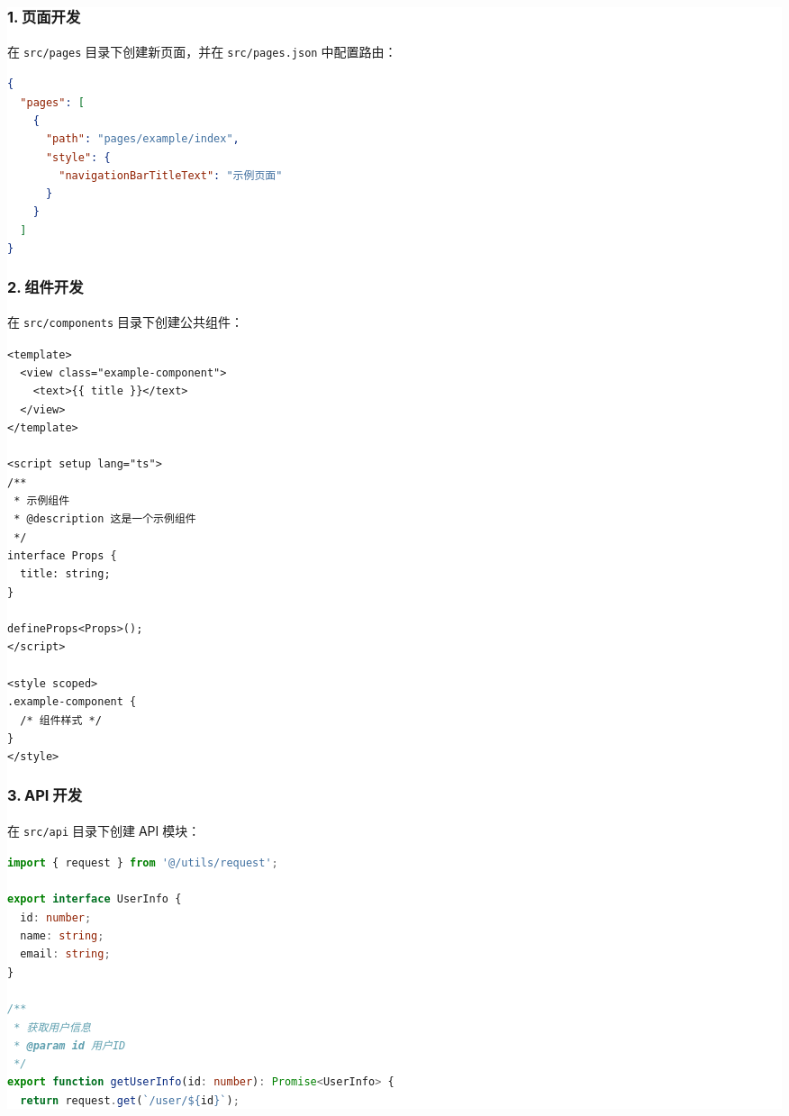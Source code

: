 ### 1. 页面开发

在 `src/pages` 目录下创建新页面，并在 `src/pages.json` 中配置路由：

```json
{
  "pages": [
    {
      "path": "pages/example/index",
      "style": {
        "navigationBarTitleText": "示例页面"
      }
    }
  ]
}
```

### 2. 组件开发

在 `src/components` 目录下创建公共组件：

```vue
<template>
  <view class="example-component">
    <text>{{ title }}</text>
  </view>
</template>

<script setup lang="ts">
/**
 * 示例组件
 * @description 这是一个示例组件
 */
interface Props {
  title: string;
}

defineProps<Props>();
</script>

<style scoped>
.example-component {
  /* 组件样式 */
}
</style>
```

### 3. API 开发

在 `src/api` 目录下创建 API 模块：

```typescript
import { request } from '@/utils/request';

export interface UserInfo {
  id: number;
  name: string;
  email: string;
}

/**
 * 获取用户信息
 * @param id 用户ID
 */
export function getUserInfo(id: number): Promise<UserInfo> {
  return request.get(`/user/${id}`);
```